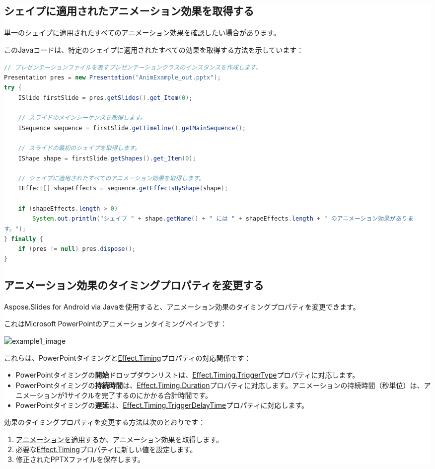 ## **シェイプに適用されたアニメーション効果を取得する**

単一のシェイプに適用されたすべてのアニメーション効果を確認したい場合があります。 

このJavaコードは、特定のシェイプに適用されたすべての効果を取得する方法を示しています：

```java
// プレゼンテーションファイルを表すプレゼンテーションクラスのインスタンスを作成します。
Presentation pres = new Presentation("AnimExample_out.pptx");
try {
    ISlide firstSlide = pres.getSlides().get_Item(0);

    // スライドのメインシーケンスを取得します。
    ISequence sequence = firstSlide.getTimeline().getMainSequence();

    // スライドの最初のシェイプを取得します。
    IShape shape = firstSlide.getShapes().get_Item(0);

    // シェイプに適用されたすべてのアニメーション効果を取得します。
    IEffect[] shapeEffects = sequence.getEffectsByShape(shape);

    if (shapeEffects.length > 0)
        System.out.println("シェイプ " + shape.getName() + " には " + shapeEffects.length + " のアニメーション効果があります。");
} finally {
    if (pres != null) pres.dispose();
}
```

## **アニメーション効果のタイミングプロパティを変更する**

Aspose.Slides for Android via Javaを使用すると、アニメーション効果のタイミングプロパティを変更できます。

これはMicrosoft PowerPointのアニメーションタイミングペインです：

![example1_image](shape-animation.png)

これらは、PowerPointタイミングと[Effect.Timing](https://reference.aspose.com/slides/androidjava/com.aspose.slides/IEffect#getTiming--)プロパティの対応関係です：

- PowerPointタイミングの**開始**ドロップダウンリストは、[Effect.Timing.TriggerType](https://reference.aspose.com/slides/androidjava/com.aspose.slides/ITiming#getTriggerType--)プロパティに対応します。
- PowerPointタイミングの**持続時間**は、[Effect.Timing.Duration](https://reference.aspose.com/slides/androidjava/com.aspose.slides/ITiming#getDuration--)プロパティに対応します。アニメーションの持続時間（秒単位）は、アニメーションが1サイクルを完了するのにかかる合計時間です。
- PowerPointタイミングの**遅延**は、[Effect.Timing.TriggerDelayTime](https://reference.aspose.com/slides/androidjava/com.aspose.slides/ITiming#getTriggerDelayTime--)プロパティに対応します。

効果のタイミングプロパティを変更する方法は次のとおりです：

1. [アニメーションを適用](#apply-animation-to-shape)するか、アニメーション効果を取得します。
2. 必要な[Effect.Timing](https://reference.aspose.com/slides/androidjava/com.aspose.slides/IEffect#getTiming--)プロパティに新しい値を設定します。
3. 修正されたPPTXファイルを保存します。
